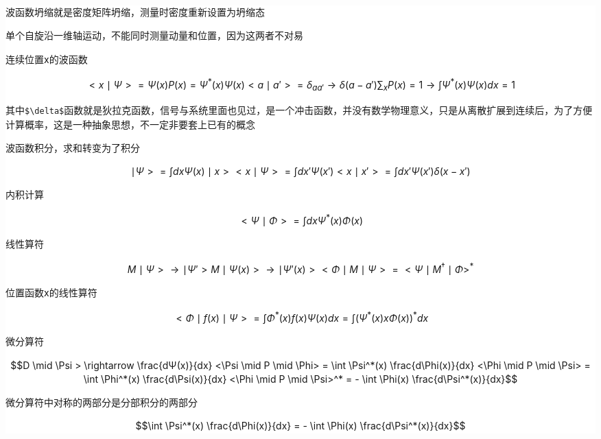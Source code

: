 波函数坍缩就是密度矩阵坍缩，测量时密度重新设置为坍缩态

单个自旋沿一维轴运动，不能同时测量动量和位置，因为这两者不对易

连续位置x的波函数
```math
<x \mid Ψ> = Ψ(x)

P(x) = Ψ^*(x) Ψ(x)

<a \mid a'> = \delta_{aa'} \rightarrow \delta(a - a') 


\sum_{x} P(x) = 1 \rightarrow \int Ψ^*(x) Ψ(x) dx = 1
```

其中`$\delta$`函数就是狄拉克函数，信号与系统里面也见过，是一个冲击函数，并没有数学物理意义，只是从离散扩展到连续后，为了方便计算概率，这是一种抽象思想，不一定非要套上已有的概念

波函数积分，求和转变为了积分
```math
\mid Ψ> = \int dx Ψ(x) \mid x>

<x\mid Ψ> = \int dx' Ψ(x') <x\mid x'> = \int dx' Ψ(x') \delta(x - x')
```

内积计算
```math
<Ψ \mid \Phi> = \int dx Ψ^*(x) \Phi(x)
```

线性算符
```math
M\mid Ψ> \rightarrow \mid Ψ'>

M\mid Ψ(x)> \rightarrow \mid Ψ'(x)>

<\Phi \mid M \mid Ψ> = <\Psi \mid M^\dagger \mid \Phi>^*
```

位置函数x的线性算符
```math
<\Phi \mid f(x) \mid Ψ> = \int \Phi^*(x) f(x) Ψ(x) dx = \int (\Psi^*(x) x \Phi(x))^* dx
```

微分算符
```math
D \mid \Psi > \rightarrow \frac{dΨ(x)}{dx}

<\Psi \mid P \mid \Phi> = \int \Psi^*(x) \frac{d\Phi(x)}{dx}

<\Phi \mid P \mid \Psi> = \int \Phi^*(x) \frac{d\Psi(x)}{dx}

<\Phi \mid P \mid \Psi>^* = - \int \Phi(x) \frac{d\Psi^*(x)}{dx}
```

微分算符中对称的两部分是分部积分的两部分
```math
\int \Psi^*(x) \frac{d\Phi(x)}{dx} = - \int \Phi(x) \frac{d\Psi^*(x)}{dx}
```
